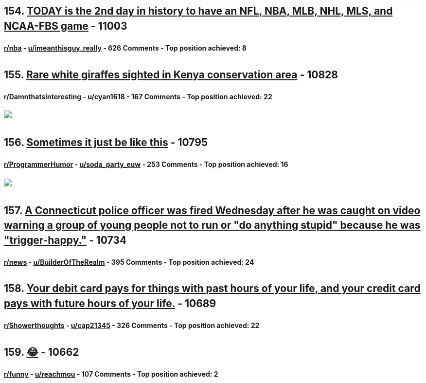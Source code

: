 ## 154. [TODAY is the 2nd day in history to have an NFL, NBA, MLB, NHL, MLS, and NCAA-FBS game](http://reddit.com/r/nba/comments/9pa17y/today_is_the_2nd_day_in_history_to_have_an_nfl/) - 11003
#### [r/nba](http://reddit.com/r/nba) - [u/imeanthisguy_really](http://reddit.com/u/imeanthisguy_really) - 626 Comments - Top position achieved: 8

## 155. [Rare white giraffes sighted in Kenya conservation area](http://reddit.com/r/Damnthatsinteresting/comments/9pbi7t/rare_white_giraffes_sighted_in_kenya_conservation/) - 10828
#### [r/Damnthatsinteresting](http://reddit.com/r/Damnthatsinteresting) - [u/cyan1618](http://reddit.com/u/cyan1618) - 167 Comments - Top position achieved: 22

<a href="https://i.imgur.com/yJt1A25.gifv"><img src="https://b.thumbs.redditmedia.com/McTnUGYAafRBXZU0Wlszl2jYD24S0Kdh2LNDSYj6WPY.jpg"></img></a>

## 156. [Sometimes it just be like this](http://reddit.com/r/ProgrammerHumor/comments/9p7n8i/sometimes_it_just_be_like_this/) - 10795
#### [r/ProgrammerHumor](http://reddit.com/r/ProgrammerHumor) - [u/soda_party_euw](http://reddit.com/u/soda_party_euw) - 253 Comments - Top position achieved: 16

<a href="https://i.redd.it/j8mvm5clwws11.png"><img src="https://b.thumbs.redditmedia.com/qdy08Ym5beTCPNwU75SVYQr5sTWc7MWjV1PzDiTjDcI.jpg"></img></a>

## 157. [A Connecticut police officer was fired Wednesday after he was caught on video warning a group of young people not to run or "do anything stupid" because he was "trigger-happy."](http://reddit.com/r/news/comments/9p48lm/a_connecticut_police_officer_was_fired_wednesday/) - 10734
#### [r/news](http://reddit.com/r/news) - [u/BuilderOfTheRealm](http://reddit.com/u/BuilderOfTheRealm) - 395 Comments - Top position achieved: 24

## 158. [Your debit card pays for things with past hours of your life, and your credit card pays with future hours of your life.](http://reddit.com/r/Showerthoughts/comments/9p6lmh/your_debit_card_pays_for_things_with_past_hours/) - 10689
#### [r/Showerthoughts](http://reddit.com/r/Showerthoughts) - [u/cap21345](http://reddit.com/u/cap21345) - 326 Comments - Top position achieved: 22

## 159. [😂](http://reddit.com/r/funny/comments/9pec3w/_/) - 10662
#### [r/funny](http://reddit.com/r/funny) - [u/reachmou](http://reddit.com/u/reachmou) - 107 Comments - Top position achieved: 2
